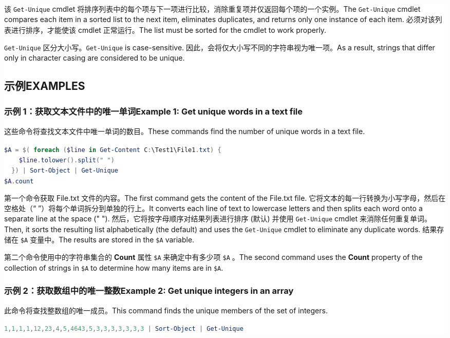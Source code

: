 <span data-ttu-id="46177-110">该 `Get-Unique` cmdlet 将排序列表中的每个项与下一项进行比较，消除重复项并仅返回每个项的一个实例。</span><span class="sxs-lookup"><span data-stu-id="46177-110">The `Get-Unique` cmdlet compares each item in a sorted list to the next item, eliminates duplicates, and returns only one instance of each item.</span></span> <span data-ttu-id="46177-111">必须对该列表进行排序，才能使该 cmdlet 正常运行。</span><span class="sxs-lookup"><span data-stu-id="46177-111">The list must be sorted for the cmdlet to work properly.</span></span>

<span data-ttu-id="46177-112">`Get-Unique` 区分大小写。</span><span class="sxs-lookup"><span data-stu-id="46177-112">`Get-Unique` is case-sensitive.</span></span> <span data-ttu-id="46177-113">因此，会将仅大小写不同的字符串视为唯一项。</span><span class="sxs-lookup"><span data-stu-id="46177-113">As a result, strings that differ only in character casing are considered to be unique.</span></span>

## <span data-ttu-id="46177-114">示例</span><span class="sxs-lookup"><span data-stu-id="46177-114">EXAMPLES</span></span>

### <span data-ttu-id="46177-115">示例 1：获取文本文件中的唯一单词</span><span class="sxs-lookup"><span data-stu-id="46177-115">Example 1: Get unique words in a text file</span></span>

<span data-ttu-id="46177-116">这些命令将查找文本文件中唯一单词的数目。</span><span class="sxs-lookup"><span data-stu-id="46177-116">These commands find the number of unique words in a text file.</span></span>

```powershell
$A = $( foreach ($line in Get-Content C:\Test1\File1.txt) {
    $line.tolower().split(" ")
  }) | Sort-Object | Get-Unique
$A.count
```

<span data-ttu-id="46177-117">第一个命令获取 File.txt 文件的内容。</span><span class="sxs-lookup"><span data-stu-id="46177-117">The first command gets the content of the File.txt file.</span></span> <span data-ttu-id="46177-118">它将文本的每一行转换为小写字母，然后在空格处（“ ”）将每个单词拆分到单独的行上。</span><span class="sxs-lookup"><span data-stu-id="46177-118">It converts each line of text to lowercase letters and then splits each word onto a separate line at the space (" ").</span></span> <span data-ttu-id="46177-119">然后，它将按字母顺序对结果列表进行排序 (默认) 并使用 `Get-Unique` cmdlet 来消除任何重复单词。</span><span class="sxs-lookup"><span data-stu-id="46177-119">Then, it sorts the resulting list alphabetically (the default) and uses the `Get-Unique` cmdlet to eliminate any duplicate words.</span></span> <span data-ttu-id="46177-120">结果存储在 `$A` 变量中。</span><span class="sxs-lookup"><span data-stu-id="46177-120">The results are stored in the `$A` variable.</span></span>

<span data-ttu-id="46177-121">第二个命令使用中的字符串集合的 **Count** 属性 `$A` 来确定中有多少项 `$A` 。</span><span class="sxs-lookup"><span data-stu-id="46177-121">The second command uses the **Count** property of the collection of strings in `$A` to determine how many items are in `$A`.</span></span>

### <span data-ttu-id="46177-122">示例 2：获取数组中的唯一整数</span><span class="sxs-lookup"><span data-stu-id="46177-122">Example 2: Get unique integers in an array</span></span>

<span data-ttu-id="46177-123">此命令将查找整数组的唯一成员。</span><span class="sxs-lookup"><span data-stu-id="46177-123">This command finds the unique members of the set of integers.</span></span>

```powershell
1,1,1,1,12,23,4,5,4643,5,3,3,3,3,3,3,3 | Sort-Object | Get-Unique
```
